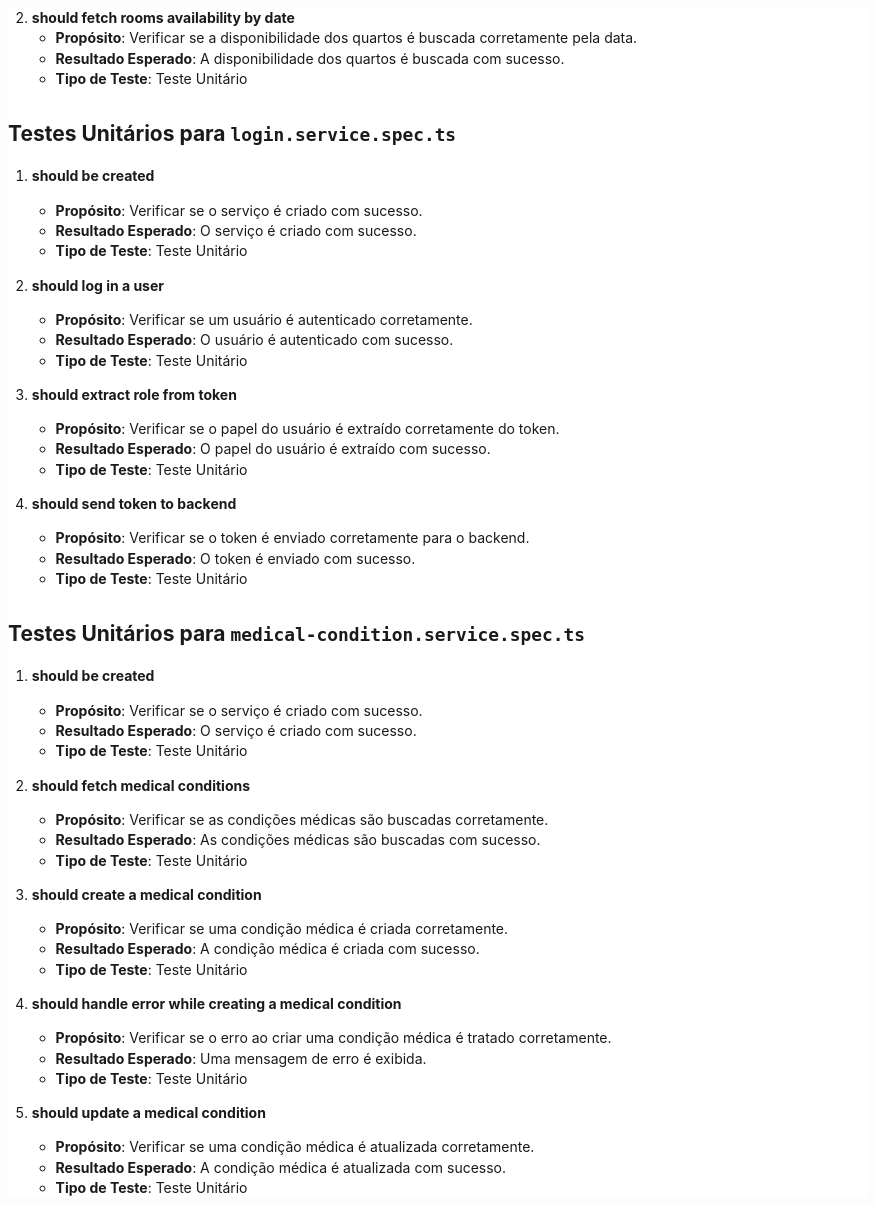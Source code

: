 2. **should fetch rooms availability by date**
   - **Propósito**: Verificar se a disponibilidade dos quartos é buscada corretamente pela data.
   - **Resultado Esperado**: A disponibilidade dos quartos é buscada com sucesso.
   - **Tipo de Teste**: Teste Unitário

## Testes Unitários para `login.service.spec.ts`

1. **should be created**
   - **Propósito**: Verificar se o serviço é criado com sucesso.
   - **Resultado Esperado**: O serviço é criado com sucesso.
   - **Tipo de Teste**: Teste Unitário

2. **should log in a user**
   - **Propósito**: Verificar se um usuário é autenticado corretamente.
   - **Resultado Esperado**: O usuário é autenticado com sucesso.
   - **Tipo de Teste**: Teste Unitário

3. **should extract role from token**
   - **Propósito**: Verificar se o papel do usuário é extraído corretamente do token.
   - **Resultado Esperado**: O papel do usuário é extraído com sucesso.
   - **Tipo de Teste**: Teste Unitário

4. **should send token to backend**
   - **Propósito**: Verificar se o token é enviado corretamente para o backend.
   - **Resultado Esperado**: O token é enviado com sucesso.
   - **Tipo de Teste**: Teste Unitário

## Testes Unitários para `medical-condition.service.spec.ts`

1. **should be created**
   - **Propósito**: Verificar se o serviço é criado com sucesso.
   - **Resultado Esperado**: O serviço é criado com sucesso.
   - **Tipo de Teste**: Teste Unitário

2. **should fetch medical conditions**
   - **Propósito**: Verificar se as condições médicas são buscadas corretamente.
   - **Resultado Esperado**: As condições médicas são buscadas com sucesso.
   - **Tipo de Teste**: Teste Unitário

3. **should create a medical condition**
   - **Propósito**: Verificar se uma condição médica é criada corretamente.
   - **Resultado Esperado**: A condição médica é criada com sucesso.
   - **Tipo de Teste**: Teste Unitário

4. **should handle error while creating a medical condition**
   - **Propósito**: Verificar se o erro ao criar uma condição médica é tratado corretamente.
   - **Resultado Esperado**: Uma mensagem de erro é exibida.
   - **Tipo de Teste**: Teste Unitário

5. **should update a medical condition**
   - **Propósito**: Verificar se uma condição médica é atualizada corretamente.
   - **Resultado Esperado**: A condição médica é atualizada com sucesso.
   - **Tipo de Teste**: Teste Unitário
